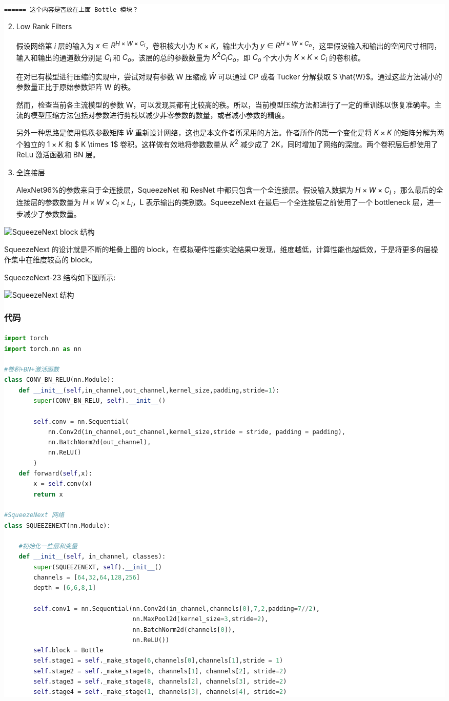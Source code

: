     ====== 这个内容是否放在上面 Bottle 模块？

2. Low Rank Filters

    假设网络第 $i$ 层的输入为 $x∈R^{H\times W \times C_{i}}$，卷积核大小为 $K \times K$，输出大小为 $y∈R^{H\times W \times C_{o}}$，这里假设输入和输出的空间尺寸相同，输入和输出的通道数分别是 $C_{i}$ 和 $C_{o}$。该层的总的参数数量为 $K^{2}C_{i}C_{o}$，即 $C_{o}$ 个大小为 $K \times K \times C_{i}$ 的卷积核。

    在对已有模型进行压缩的实现中，尝试对现有参数 W 压缩成 $\hat{W}$ 可以通过 CP 或者 Tucker 分解获取 $ \hat{W}$。通过这些方法减小的参数量正比于原始参数矩阵 W 的秩。

    然而，检查当前各主流模型的参数 W，可以发现其都有比较高的秩。所以，当前模型压缩方法都进行了一定的重训练以恢复准确率。主流的模型压缩方法包括对参数进行剪枝以减少非零参数的数量，或者减小参数的精度。

    另外一种思路是使用低秩参数矩阵 $\hat{W}$ 重新设计网络，这也是本文作者所采用的方法。作者所作的第一个变化是将 $K \times K$ 的矩阵分解为两个独立的 $1 \times K$ 和 $ K \times 1$ 卷积。这样做有效地将参数数量从 $K^2$ 减少成了 2K，同时增加了网络的深度。两个卷积层后都使用了 ReLu 激活函数和 BN 层。

3. 全连接层

    AlexNet96%的参数来自于全连接层，SqueezeNet 和 ResNet 中都只包含一个全连接层。假设输入数据为 $H \times W \times C_{i}$ ，那么最后的全连接层的参数数量为 $H \times W \times C_{i} \times L_{i}$，L 表示输出的类别数。SqueezeNext 在最后一个全连接层之前使用了一个 bottleneck 层，进一步减少了参数数量。

![SqueezeNext block 结构](./../images/04Inference02Mobilenet/02.squeezenet04.png)

SqueezeNext 的设计就是不断的堆叠上图的 block，在模拟硬件性能实验结果中发现，维度越低，计算性能也越低效，于是将更多的层操作集中在维度较高的 block。

SqueezeNext-23 结构如下图所示:

![SqueezeNext 结构](./../images/04Inference02Mobilenet/02.squeezenet05.png)

### 代码

```python
import torch
import torch.nn as nn

#卷积+BN+激活函数
class CONV_BN_RELU(nn.Module):
    def __init__(self,in_channel,out_channel,kernel_size,padding,stride=1):
        super(CONV_BN_RELU, self).__init__()

        self.conv = nn.Sequential(
            nn.Conv2d(in_channel,out_channel,kernel_size,stride = stride, padding = padding),
            nn.BatchNorm2d(out_channel),
            nn.ReLU()
        )
    def forward(self,x):
        x = self.conv(x)
        return x

#SqueezeNext 网络
class SQUEEZENEXT(nn.Module):
    
    #初始化一些层和变量
    def __init__(self, in_channel, classes):
        super(SQUEEZENEXT, self).__init__()
        channels = [64,32,64,128,256]
        depth = [6,6,8,1]

        self.conv1 = nn.Sequential(nn.Conv2d(in_channel,channels[0],7,2,padding=7//2),
                                   nn.MaxPool2d(kernel_size=3,stride=2),
                                   nn.BatchNorm2d(channels[0]),
                                   nn.ReLU())
        self.block = Bottle
        self.stage1 = self._make_stage(6,channels[0],channels[1],stride = 1)
        self.stage2 = self._make_stage(6, channels[1], channels[2], stride=2)
        self.stage3 = self._make_stage(8, channels[2], channels[3], stride=2)
        self.stage4 = self._make_stage(1, channels[3], channels[4], stride=2)
```